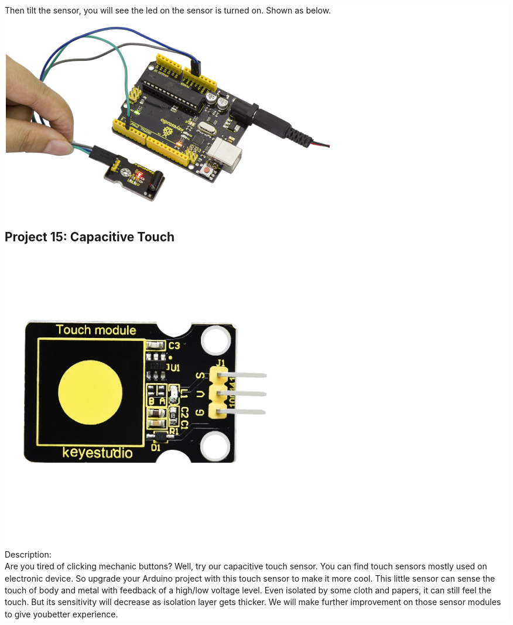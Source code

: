 Then tilt the sensor, you will see the led on the sensor is turned on. Shown as below.    
[![](media/e2e17f85a7c53d0c31eacba880cdc6ae.png)](https://wiki.keyestudio.com/File:KS0349_14-3.png)    



## Project 15: Capacitive Touch

**![](media/03d95d386bab3c7e0faffad0c65f52e4.jpeg)**  

Description:  
Are you tired of clicking mechanic buttons? Well, try our capacitive touch sensor. You can find touch sensors mostly used on electronic device. So upgrade your Arduino project with this touch sensor to make it more cool. This little sensor can sense the touch of body and metal with feedback of a high/low voltage level. Even isolated by some cloth and papers, it can still feel the touch. But its sensitivity will decrease as isolation layer gets thicker. We will make further improvement on those sensor modules to give youbetter experience.    
